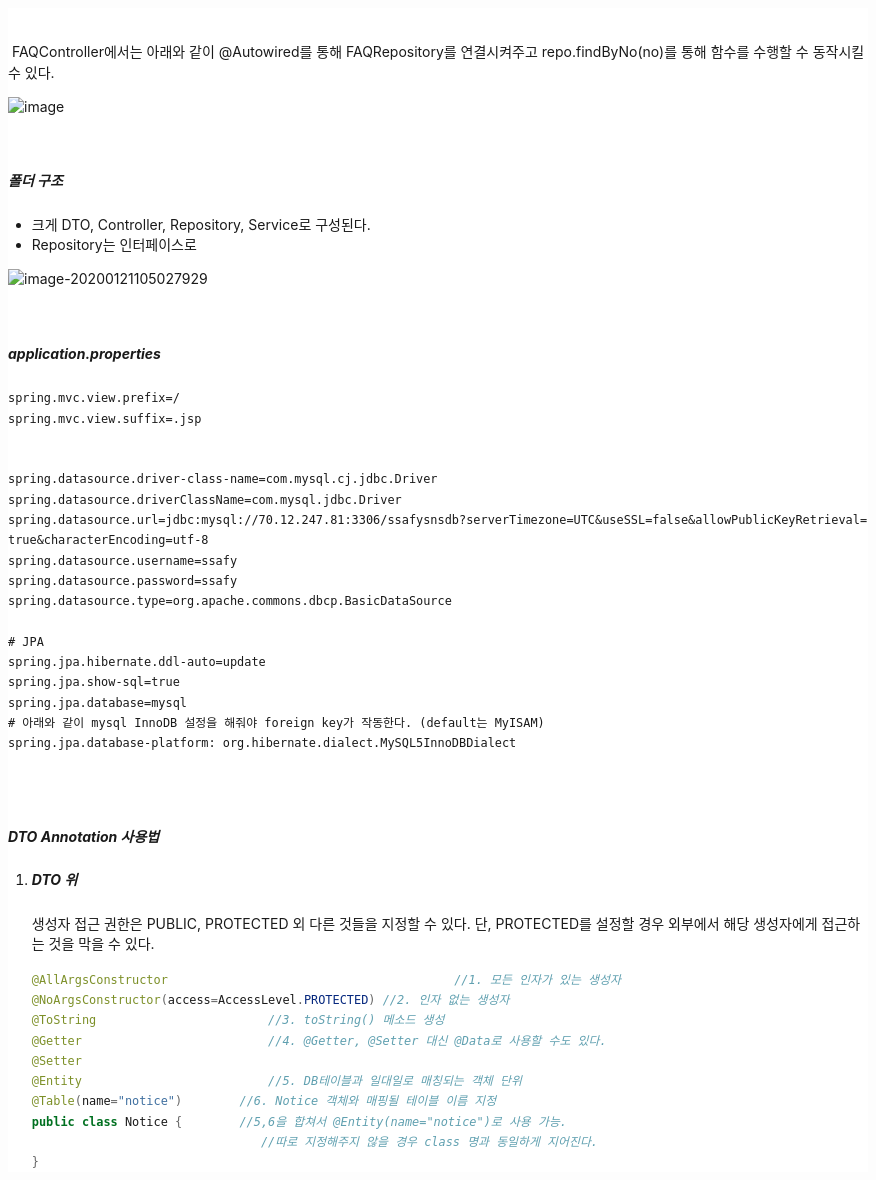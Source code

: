 <br/>

​	FAQController에서는 아래와 같이 @Autowired를 통해 FAQRepository를 연결시켜주고 repo.findByNo(no)를 통해 함수를 수행할 수 동작시킬 수 있다.

![image](https://user-images.githubusercontent.com/33229855/72769613-a6111e00-3c3e-11ea-9c5e-bc44c3758be0.png)



<br/>

##### **폴더 구조**

- 크게 DTO, Controller, Repository, Service로 구성된다.
- Repository는 인터페이스로

![image-20200121105027929](C:\Users\multicampus\AppData\Roaming\Typora\typora-user-images\image-20200121105027929.png)

<br/>

##### <b>application.properties</b>  

```properties
spring.mvc.view.prefix=/
spring.mvc.view.suffix=.jsp


spring.datasource.driver-class-name=com.mysql.cj.jdbc.Driver
spring.datasource.driverClassName=com.mysql.jdbc.Driver
spring.datasource.url=jdbc:mysql://70.12.247.81:3306/ssafysnsdb?serverTimezone=UTC&useSSL=false&allowPublicKeyRetrieval=true&characterEncoding=utf-8
spring.datasource.username=ssafy
spring.datasource.password=ssafy
spring.datasource.type=org.apache.commons.dbcp.BasicDataSource

# JPA
spring.jpa.hibernate.ddl-auto=update
spring.jpa.show-sql=true
spring.jpa.database=mysql
# 아래와 같이 mysql InnoDB 설정을 해줘야 foreign key가 작동한다. (default는 MyISAM)
spring.jpa.database-platform: org.hibernate.dialect.MySQL5InnoDBDialect
```

<br/><br/>

##### <b>DTO Annotation 사용법</b>  

1. ##### DTO 위

   생성자 접근 권한은 PUBLIC, PROTECTED 외 다른 것들을 지정할 수 있다. 단, PROTECTED를 설정할 경우 외부에서 해당 생성자에게 접근하는 것을 막을 수 있다. 

   ```java
   @AllArgsConstructor									      //1. 모든 인자가 있는 생성자
   @NoArgsConstructor(access=AccessLevel.PROTECTED)	//2. 인자 없는 생성자
   @ToString						//3. toString() 메소드 생성
   @Getter							//4. @Getter, @Setter 대신 @Data로 사용할 수도 있다.
   @Setter
   @Entity							//5. DB테이블과 일대일로 매칭되는 객체 단위
   @Table(name="notice")		//6. Notice 객체와 매핑될 테이블 이름 지정
   public class Notice {		//5,6을 합쳐서 @Entity(name="notice")로 사용 가능.
   								   //따로 지정해주지 않을 경우 class 명과 동일하게 지어진다.
   }    
   ```
